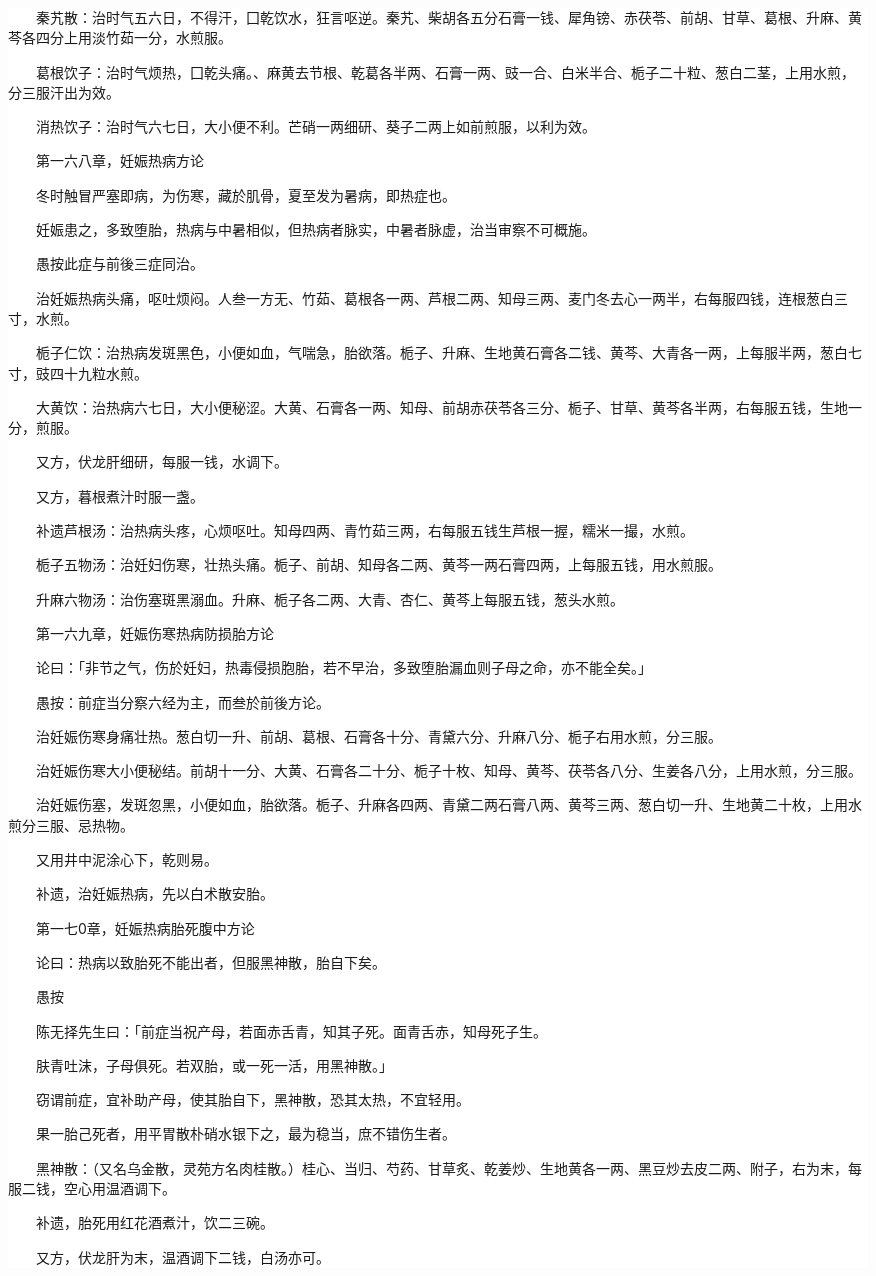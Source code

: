 
　　秦艽散：治时气五六日，不得汗，囗乾饮水，狂言呕逆。秦艽、柴胡各五分石膏一钱、犀角镑、赤茯苓、前胡、甘草、葛根、升麻、黄芩各四分上用淡竹茹一分，水煎服。

　　葛根饮子：治时气烦热，囗乾头痛。、麻黄去节根、乾葛各半两、石膏一两、豉一合、白米半合、栀子二十粒、葱白二茎，上用水煎，分三服汗出为效。

　　消热饮子：治时气六七日，大小便不利。芒硝一两细研、葵子二两上如前煎服，以利为效。

　　第一六八章，妊娠热病方论

　　冬时触冒严塞即病，为伤寒，藏於肌骨，夏至发为暑病，即热症也。

　　妊娠患之，多致堕胎，热病与中暑相似，但热病者脉实，中暑者脉虚，治当审察不可概施。

　　愚按此症与前後三症同治。

　　治妊娠热病头痛，呕吐烦闷。人叁一方无、竹茹、葛根各一两、芦根二两、知母三两、麦门冬去心一两半，右每服四钱，连根葱白三寸，水煎。

　　栀子仁饮：治热病发斑黑色，小便如血，气喘急，胎欲落。栀子、升麻、生地黄石膏各二钱、黄芩、大青各一两，上每服半两，葱白七寸，豉四十九粒水煎。

　　大黄饮：治热病六七日，大小便秘涩。大黄、石膏各一两、知母、前胡赤茯苓各三分、栀子、甘草、黄芩各半两，右每服五钱，生地一分，煎服。

　　又方，伏龙肝细研，每服一钱，水调下。

　　又方，暮根煮汁时服一盏。

　　补遗芦根汤：治热病头疼，心烦呕吐。知母四两、青竹茹三两，右每服五钱生芦根一握，糯米一撮，水煎。

　　栀子五物汤：治妊妇伤寒，壮热头痛。栀子、前胡、知母各二两、黄芩一两石膏四两，上每服五钱，用水煎服。

　　升麻六物汤：治伤塞斑黑溺血。升麻、栀子各二两、大青、杏仁、黄芩上每服五钱，葱头水煎。

　　第一六九章，妊娠伤寒热病防损胎方论

　　论曰：「非节之气，伤於妊妇，热毒侵损胞胎，若不早治，多致堕胎漏血则子母之命，亦不能全矣。」

　　愚按：前症当分察六经为主，而叁於前後方论。

　　治妊娠伤寒身痛壮热。葱白切一升、前胡、葛根、石膏各十分、青黛六分、升麻八分、栀子右用水煎，分三服。

　　治妊娠伤寒大小便秘结。前胡十一分、大黄、石膏各二十分、栀子十枚、知母、黄芩、茯苓各八分、生姜各八分，上用水煎，分三服。

　　治妊娠伤塞，发斑忽黑，小便如血，胎欲落。栀子、升麻各四两、青黛二两石膏八两、黄芩三两、葱白切一升、生地黄二十枚，上用水煎分三服、忌热物。

　　又用井中泥涂心下，乾则易。

　　补遗，治妊娠热病，先以白术散安胎。

　　第一七0章，妊娠热病胎死腹中方论

　　论曰：热病以致胎死不能出者，但服黑神散，胎自下矣。

　　愚按

　　陈无择先生曰：「前症当祝产母，若面赤舌青，知其子死。面青舌赤，知母死子生。

　　肤青吐沫，子母俱死。若双胎，或一死一活，用黑神散。」

　　窃谓前症，宜补助产母，使其胎自下，黑神散，恐其太热，不宜轻用。

　　果一胎己死者，用平胃散朴硝水银下之，最为稳当，庶不错伤生者。

　　黑神散：（又名乌金散，灵苑方名肉桂散。）桂心、当归、芍药、甘草炙、乾姜炒、生地黄各一两、黑豆炒去皮二两、附子，右为末，每服二钱，空心用温酒调下。

　　补遗，胎死用红花酒煮汁，饮二三碗。

　　又方，伏龙肝为末，温酒调下二钱，白汤亦可。
